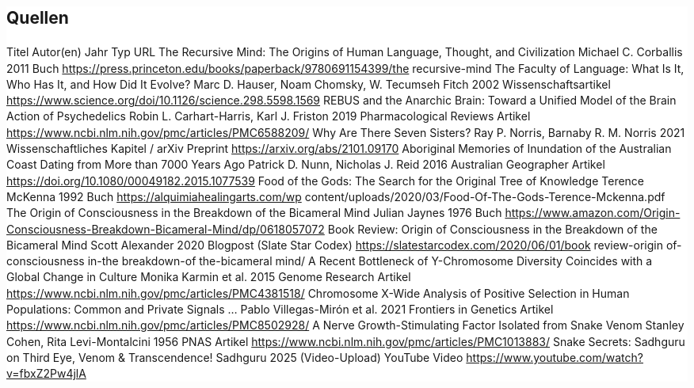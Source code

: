 [^19]: Warum das Y-Chromosom? Weil es nur in Männern vorkommt und sich nicht wie andere DNA rekombiniert, was selektive Sweeps leichter nachweisbar macht. Wenn zu einem bestimmten Zeitpunkt viele männliche Linien ausstarben oder übertroffen wurden, weil diese Männer nicht mit dem Programm (buchstäblich und im übertragenen Sinne) mitmachten, würden Sie eine seltsame Reduktion der Y-Diversität und Anzeichen von Selektion sehen. Zufälligerweise gibt es etwas, das als "neolithische Y-Chromosomen-Engpass" bezeichnet wird, bei dem vor etwa 8-10k Jahren die Vielfalt der Y-Chromosomen drastisch abnahm – möglicherweise aufgrund von sozialen Strukturen, die sich so veränderten, dass wenige Männer viele Nachkommen zeugten (z.B. aufkommende Häuptlingstümer). Wahrscheinlich nicht direkt mit Bewusstsein verbunden, aber es zeigt, wie kulturelle Veränderungen die Genetik drastisch verzerren können.

[^20]: Ein Beispiel: ein Gen namens TENM1 auf dem X-Chromosom wurde für starke Selektion in den letzten 20k Jahren hervorgehoben. Es ist an der Gehirnentwicklung beteiligt und interagiert interessanterweise mit BDNF (brain derived neurotrophic factor), das, siehe da, in seiner Funktion Nervenwachstumsfaktoren in Schlangen ähnelt! (Einige Schlangengifte lösen Wachstumsfaktoren ähnlich wie BDNF im Gehirn aus). Dies könnte ein totaler Zufall sein, aber es gab mir Gänsehaut, als ich zum ersten Mal darüber las. Es ist, als würde man einen kleinen genetischen Hinweis auf die schlangenartige Saga sehen.

[^21]: Die Schönheit dieser Art von Spekulation ist, dass sie im großen Sinne unfalsifizierbar ist, aber viele kleine falsifizierbare Nuggets erzeugt. Vielleicht werden zukünftige Archäologen ein paläolithisches Heiligtum mit Schlangensymbolik und Überresten seltsamer Biochemie darauf entdecken, oder Genetiker werden einen "Bewusstseins-Sweep" in unserer DNA identifizieren. Oder vielleicht nicht, und dies wird eine dieser skurrilen Ideen bleiben, die nur in nerdigen Fußnoten des Internets lebt. So oder so, darüber nachzudenken war für mich eine Höllenreise – kein Schlangengift erforderlich.

## Quellen

Titel	Autor(en)	Jahr	Typ	URL
The Recursive Mind: The Origins of Human Language, Thought, and Civilization	Michael C. Corballis	2011	Buch	https://press.princeton.edu/books/paperback/9780691154399/the recursive-mind 
The Faculty of Language: What Is It, Who Has It, and How Did It Evolve?	Marc D. Hauser, Noam Chomsky, W. Tecumseh Fitch	2002	Wissenschaftsartikel	https://www.science.org/doi/10.1126/science.298.5598.1569 
REBUS and the Anarchic Brain: Toward a Unified Model of the Brain Action of Psychedelics	Robin L. Carhart-Harris, Karl J. Friston	2019	Pharmacological Reviews Artikel	https://www.ncbi.nlm.nih.gov/pmc/articles/PMC6588209/ 
Why Are There Seven Sisters?	Ray P. Norris, Barnaby R. M. Norris	2021	Wissenschaftliches Kapitel / arXiv Preprint	https://arxiv.org/abs/2101.09170 
Aboriginal Memories of Inundation of the Australian Coast Dating from More than 7000 Years Ago	Patrick D. Nunn, Nicholas J. Reid	2016	Australian Geographer Artikel	https://doi.org/10.1080/00049182.2015.1077539 
Food of the Gods: The Search for the Original Tree of Knowledge	Terence McKenna	1992	Buch	https://alquimiahealingarts.com/wp content/uploads/2020/03/Food-Of-The-Gods-Terence-Mckenna.pdf 
The Origin of Consciousness in the Breakdown of the Bicameral Mind	Julian Jaynes	1976	Buch	https://www.amazon.com/Origin-Consciousness-Breakdown-Bicameral-Mind/dp/0618057072 
Book Review: Origin of Consciousness in the Breakdown of the Bicameral Mind	Scott Alexander	2020	Blogpost (Slate Star Codex)	https://slatestarcodex.com/2020/06/01/book review-origin of-consciousness in-the breakdown-of the-bicameral mind/ 
A Recent Bottleneck of Y-Chromosome Diversity Coincides with a Global Change in Culture	Monika Karmin et al.	2015	Genome Research Artikel	https://www.ncbi.nlm.nih.gov/pmc/articles/PMC4381518/ 
Chromosome X-Wide Analysis of Positive Selection in Human Populations: Common and Private Signals …	Pablo Villegas-Mirón et al.	2021	Frontiers in Genetics Artikel	https://www.ncbi.nlm.nih.gov/pmc/articles/PMC8502928/ 
A Nerve Growth-Stimulating Factor Isolated from Snake Venom	Stanley Cohen, Rita Levi-Montalcini	1956	PNAS Artikel	https://www.ncbi.nlm.nih.gov/pmc/articles/PMC1013883/ 
Snake Secrets: Sadhguru on Third Eye, Venom & Transcendence!	Sadhguru	2025 (Video-Upload)	YouTube Video	https://www.youtube.com/watch?v=fbxZ2Pw4jlA

[^1]: Tratsch mag trivial erscheinen, aber einige evolutionäre Psychologen argumentieren, dass es eine treibende Kraft hinter unserer Intelligenz ist – das Verfolgen sozialer Allianzen und Reputationen ist harte kognitive Arbeit. Vielleicht tratschten diese vormodernen Menschen auch, aber ohne Sprache war es wahrscheinlich mehr wie "ook ook" und Zeigen. Wir haben Tratsch auf die nächste Stufe gebracht, sobald wir rekursive Sprache hatten ("Also, ich habe gehört, dass sie weiß, dass er jemanden auf der Seite sieht...").
[^2]: Ich habe noch keinen Hund den Spiegeltest bestehen sehen (sich selbst im Spiegel erkennen) und dann in eine Midlife-Crisis über den Sinn des Hundeseins geraten. Wenn mein Hund in den Spiegel starrt, schaut er hinter ihn nach einem anderen Hund. Dann wird ihm langweilig und er bittet um Leckerlis. Das ist ungefähr das Ausmaß davon.
[^3]: Es gibt ein Konzept namens kognitives Paket oder "Sapienz-Paket" – die Idee, dass Eigenschaften wie Sprache, komplexe Planung, Selbstbewusstsein und sogar ein Sinn für Erzählung oder Zeit zusammenkommen. Einige Forscher, wie Michael Corballis in The Recursive Mind, argumentieren, dass Rekursion der gemeinsame Faden ist, der dieses Paket webt. Wenn Sie rekursiv denken können, erhalten Sie das gesamte Paket menschlicher mentaler Superkräfte auf einmal. Es ist eine bequeme Möglichkeit zu erklären, warum alles ungefähr zur gleichen Zeit in der Vorgeschichte zu blühen schien, anstatt eine Sache nach der anderen über Millionen von Jahren verteilt.
[^4]: Die nächsten Kandidaten: Vielleicht haben einige Tiere ein paar Elemente dessen, was wir als menschenähnliche Kognition betrachten. Delfine, Elstern, Elefanten, Schimpansen – sie alle haben eine gewisse Vertrautheit mit sich selbst im Spiegel gezeigt oder zumindest mit komplexem Problemlösen. Aber selbst unsere cleveren Affenfreunde erzählen sich zum Beispiel keine Geschichten am Lagerfeuer (wenn überhaupt, wären sie das Lagerfeuer). Wenn es ein Kontinuum gäbe, würden wir mehr Beweise für halb-symbolisches, halb-linguistisches Verhalten im Rekord sehen. Stattdessen geht der archäologische Rekord irgendwie von Steingeräten und vielleicht Kratzspuren direkt zu vollwertiger Höhlenkunst und Skulptur. Es ist ein Sprung, fast wie ein Software-Patch, der das ganze System aktualisierte.
[^5]: Chomskys Idee (mit einigen Kollegen mitverfasst) postulierte, dass vielleicht eine einzige genetische Mutation die Fähigkeit zur Rekursion in der Sprache hervorbrachte – die unendliche Nutzung endlicher Mittel ermöglichte. Er scherzte halb, dass es in einem Individuum passiert sein könnte, das es dann seinen Kindern beibrachte und so weiter. Diese "hoffnungsvolle Monster"-Sichtweise ist nicht weit verbreitet akzeptiert, aber sie hebt das Gefühl der Plötzlichkeit über die Evolution der Sprache hervor. Er könnte einen längeren kulturellen evolutionären Prozess in eine einzige glückliche Mutation komprimiert haben, weil, nun ja, es schwer zu erklären ist, sonst. EToC würde sagen: richtige Einsicht (Rekursion ist der Schlüssel), falscher Zeitrahmen (es war nicht über Nacht, eher ein paar Jahrtausende von memetisch-genetischem Zusammenspiel).
[^6]: Fun Fact: Schwangerschaft und Pubertät sind Zeiten signifikanter Gehirnreorganisation. Es gibt Hinweise darauf, dass schwangere Frauen Veränderungen durchlaufen, die die soziale Kognition verbessern (möglicherweise zur Vorbereitung auf die Abstimmung mit dem Baby). Einige Anthropologen haben theorisiert, dass die Rollen von Frauen in der Gesellschaft oft auf solchen Veränderungen aufbauen – z.B. als Gemeinschafts-"Verbinder" oder Wissensbewahrerinnen. In unserem Eva-Szenario könnte man sich eine schwangere Teenagerin vorstellen (reden Sie über einen doppelten Schlag der Gehirnumgestaltung), die plötzlich die Punkte auf eine beispiellose Weise verbindet. Völlig spekulativ, aber interessant zu überlegen.
[^7]: Dieser Satz ist tatsächlich eine klassische philosophische Analogie: Farbe einem Blinden zu erklären oder den Geschmack von Salz jemandem, der es nie hatte, ist im Wesentlichen unmöglich durch Worte allein. Ebenso könnte es unmöglich sein, Selbstbewusstsein einem Wesen zu erklären, das es nicht erlebt hat. Sie würden wahrscheinlich Gespräche über eine "innere Stimme" oder ein "Ich" entweder als Unsinn oder vielleicht als Behauptung von Geisterbesessenheit interpretieren. (In gewisser Weise ist das vielleicht genau das, was historisch passiert ist – wenn eine vorbewusste Person eine selbstbewusste Person über "die Stimme in meinem Kopf" sprechen hörte, könnte der einzige Rahmen, den sie haben, Stimmen = Geister sein. Was die nette Möglichkeit aufwirft, dass bevor Menschen verstanden, dass sie selbst dachten, sie vielleicht annahmen, jede innere Stimme sei ein Gott oder Geist. Julian Jaynes argumentierte dies für viel spätere Zeiten; EToC schiebt es weit zurück: die ersten inneren Stimmen wurden als Götter angesehen, bis Eva herausfand "Hey, das bin ich.")
[^8]: Anthropologen weisen manchmal darauf hin, dass der Übergang vom nomadischen Leben zum sesshaften Leben eine neue Denkweise der Planung erforderte. Man betreibt keine Landwirtschaft, es sei denn, man kann sich die zukünftige Ernte vorstellen. Man könnte argumentieren, was zuerst kam: Wurden wir Zukunftsdenker und erfanden dann die Landwirtschaft, oder festigte die Herausforderung der Landwirtschaft das Zukunftsdenken? Wahrscheinlich ein bisschen von beidem. Aber es muss ein gewisses Zukunftsdenken gegeben haben, um überhaupt an das Pflanzen von Samen für später zu denken. Vielleicht betrieben die frühesten bewussten Menschen bereits Proto-Landwirtschaft wie das Pflegen wilder Parzellen oder das Sicherstellen von Nahrung für morgen, was ihnen einen Puffer und Vorteil gab. Inzwischen könnten die weniger bewussten Menschen wie "lebe für heute" gewesen sein und keine Dinge horten – und wenn Hungersnot oder Winter kamen, raten Sie mal, wer überlebte?
[^9]: Der Ausdruck "eine Maske tragen" ist treffend. Die Entwicklungspsychologie sagt uns, dass Kinder im Alter von 3-4 Jahren anfangen zu lügen, was mit der Entwicklung der Theorie des Geistes (Verständnis, dass andere nicht wissen, was Sie wissen) zusammenfällt. Vorher sind Kinder schreckliche Lügner (sie denken, wenn sie die Wahrheit kennen, tun Sie es auch). Sobald sie "verstehen", dass andere getrennte Geister haben, erkennen sie, dass sie falsche Überzeugungen in diesen Geistern pflanzen können. Hinterhältige kleine Engel. Stellen Sie sich nun einen erwachsenen Menschen vor, der nie zu diesem Stadium kam – sie wären ziemlich leicht zu täuschen. Die ersten Menschen mit Theorie des Geistes und einem Sinn für Selbst könnten ihre Mitmenschen manipulieren, was das Zeug hält. "Nein, ich habe dir gestern total dieses Fleisch gegeben, erinnerst du dich? Du musst es vergessen haben." Wenn der Peer die Möglichkeit der Täuschung nicht gut parsen kann... Pech für sie. So selektiver Druck für alle, um im kognitiven Wettrüsten aufzuholen.
[^10]: Für die mathematisch Interessierten: Die Züchtergleichung ist R = h² * S, wobei R die Antwort (Veränderung des Merkmals), h² die Erblichkeit des Merkmals und S die Selektionsdifferenz ist. Wenn das Alter und die Stabilität des Selbstbewusstseins erblich sind (es hat wahrscheinlich einige erbliche Komponenten, da Dinge wie die Neigung zu Schizophrenie – ein mögliches modernes Analogon eines "instabilen Selbst" – teilweise genetisch sind) und selbst ein kleiner Vorteil für diejenigen entsteht, die es vollständiger haben, könnte die Selektion überraschend schnell voranschreiten. Eine grobe Berechnung im ursprünglichen Theorietext zeigte, dass eine bescheidene Selektion die Populationsmittel um 1 Standardabweichung in ~500 Jahren verschieben könnte. Multiplizieren Sie das und Sie könnten von "seltenes Genie-Level-Rekursion" zu "jeder hat es" in ein paar tausend Jahren gehen, was in evolutionärer Zeit ein Blinzeln ist.
[^11]: Es ist nicht nur Schlangengift – viele Tiergifte haben psychoaktive Effekte. Es gibt Kröten, die DMT-ähnliche Substanzen produzieren (daher das traditionelle Krötenlecken für Halluzinationen), bestimmte Fische und Spinnen können Halluzinationen verursachen, wenn sie in subletalen Dosen eingenommen werden, usw. Schlangengift ist besonders interessant wegen dieses Nervenwachstumsfaktors (NGF), der besonders in Kobragift gefunden wird. NGF im Gift hilft dem Gift, sich zu verbreiten, indem es Schmerzen und Entzündungen verursacht, aber NGF im Allgemeinen ist ein Protein, das das Wachstum und Überleben von Neuronen fördert. Einige Forschungen deuten darauf hin, dass NGF psychoaktive Effekte haben kann, möglicherweise im Zusammenhang mit der Auslösung intensiver sensorischer Erfahrungen oder Gehirnplastizität. Also, eine Hypothese: eine subletale Dosis von Kobragift könnte zunächst Ihren Verstand sprengen (erschreckend, schmerzhaft, vielleicht halluzinatorisch, während die Neurotoxine ihren Tanz machen), und wenn Sie überleben, könnte das NGF Ihr Gehirn in einem etwas veränderten, plastischeren Zustand für eine Weile lassen, während Sie sich erholen. Es ist ein Stretch, aber konzeptionell nicht unmöglich.
[^12]: Modernes Beispiel: Sadhguru (ein indischer Yogi) behauptete einmal, er habe in seiner Jugend regelmäßig Schlangengift getrunken für spirituelle Zwecke. Er sagte, es "nahm mir das Leben, aber gab mir etwas Wertvolleres als das Leben." Könnte metaphorische Prahlerei sein, aber wenn wörtlich – nun, anscheinend lebt er noch und ist nach eigenen Angaben ziemlich erleuchtet. Versuchen Sie dies nicht zu Hause. Auch einige historische Quellen deuten darauf hin, dass bestimmte Orakel oder Seher Schlangenbisse verwendeten. Die Azteken waren bekannt dafür, einen halluzinogenen Trank namens Ololiuqui (aus Winden-Samen) zu verwenden und hatten Riten, die Schlangen beinhalteten; man fragt sich, ob irgendein Gift hineingelangte.
[^13]: Es gibt eine wachsende wissenschaftliche Literatur darüber, wie Psychedelika wie Psilocybin einen vorübergehenden Zusammenbruch von festgefahrenen neuronalen Netzwerken verursachen (insbesondere des "Default Mode Network", das mit Ego und Selbstrepräsentation assoziiert ist) und dann, während der Nachglühphase, wenn die Neuroplastizität erhöht ist, Menschen neue Perspektiven oder Gewohnheiten bilden können. Tatsächlich kann der Tod des Egos (vorübergehend) eine Wiedergeburt des Egos mit Veränderungen erleichtern. Für ein erstes Mal überhaupt Selbstsein, vielleicht brauchen Sie einen Ego-Tod des alten Nicht-Egos (wenn dieser Paradox Sinn macht), um Platz für ein Ego zu schaffen. Okay, jetzt klinge ich, als hätte ich etwas genommen...
[^14]: McKennas berühmte "Maschinenelfen" waren diese verspielten, geometrieausstoßenden Entitäten, die er oft bei hochdosierten Tryptamin-Trips berichtete. Er interpretierte das ganze Erlebnis als etwas wie das Logos (Sprache/Bedeutung), das sich offenbart. Daraus hypothesierte er, dass der Kontakt mit Psychedelika in der Wildnis die kognitive Entwicklung unserer Vorfahren, insbesondere die Sprache, katalysiert haben könnte. Food of the Gods ist sein Buch darüber. Eine Kritik: Pilze wären nicht weltweit und das ganze Jahr über verfügbar gewesen, während unsere Theorie des Schlangenkults, wenn wahr, den Effekt kulturell verbreitete, sodass es nicht davon abhing, dass jeder unabhängig einen magischen Pilz aß; sobald ein paar die Einsicht hatten, konnten sie sie übertragen.
[^15]: Das Plejaden-"Sieben Schwestern"-Motiv ist einer der stärksten Fälle für ultra-langfristige mündliche Überlieferung. Forscher haben ähnliche Geschichten unter australischen Aborigines, alten Griechen und verschiedenen anderen Völkern nachverfolgt. Einige schlagen vor, dass es auf frühe Out-of-Africa-Menschen zurückgeht, die diese Sterne bereits bemerkten. Ob es 30k oder 100k Jahre alt ist, es zeigt, dass bestimmte Geschichten überleben können, wenn sie kulturell wichtig bleiben. Schöpfungsmythen wären definitiv wichtig genug, um bewahrt zu werden! Und tatsächlich teilen viele Schöpfungsmythen Elemente über Kontinente hinweg, was auf entweder sehr alten gemeinsamen Ursprung oder konvergente Evolution von Geschichten hindeutet. EToC stützt sich auf die Idee, dass zumindest ein paar Schlüsselelemente (wie die Schlange) einen gemeinsamen Ursprung in tatsächlichen Ereignissen haben.
[^16]: Ein Artikel in Scientific American diskutiert, wie indigene australische Geschichten genau Küstenüberschwemmungen beschreiben, die mit dem Meeresspiegelanstieg nach der Eiszeit übereinstimmen. Wir sprechen von Veränderungen, die vor ~7.000+ Jahren stattfanden und bis in die jüngste Zeit erinnert wurden. Als Westler diese Geschichten zum ersten Mal sammelten, hatten sie keine Ahnung, dass sie einem 300-Generationen alten Bericht über den Klimawandel lauschten. Es ist erstaunlich. Ja, Menschen können Wissen ohne Schrift bewahren, wenn sie es in Geschichte und Ritual betonen.
[^17]: Scott Alexander (Autor von Slate Star Codex) hat tatsächlich Julian Jaynes' Buch rezensiert und fand es faszinierend, aber nicht ganz überzeugend. Jaynes dachte, dass noch in Mesopotamien Menschen ihr "Ich" nicht vollständig integriert hatten. Sie hörten ihre eigenen Gedanken als die Stimmen von Göttern oder Vorfahren, die ihnen Befehle gaben. Er zitiert, wie frühe Literatur Götter ständig Menschen Anweisungen geben lässt, während spätere Texte mehr Introspektion zeigen. Jaynes könnte sich um Zehntausende von Jahren geirrt haben – ich würde argumentieren, dass zur Zeit von Gilgamesch Menschen definitiv selbstbewusst waren – aber vielleicht nahm er einen schwachen Echo dieses früheren Übergangs auf. Die Bibelgeschichte von Eden ist in ihren Wurzeln weit älter als der Text selbst, möglicherweise.
[^18]: Es gibt Beweise für anatomische Veränderungen in menschlichen Schädeln über die letzten 50k Jahre – zum Beispiel wurden Gesichter weniger robust (Gracilisierung) und Gehirnschalen könnten sich in der Form verändert haben. Einige haben argumentiert, dass dies auf Selbstdomestikation zurückzuführen ist (wir domestizierten uns selbst ähnlich wie wir Wölfe zu Hunden machten, indem wir weniger aggressive, kooperativere Individuen bevorzugten). Selbstdomestikation könnte mit dem sozialeren und kognitiveren Werden zusammenhängen. Es ist keine riesige Veränderung wie ein zweiter Kopf oder so, aber etwas war im Gange. Auch ein Genetikpapier von 2022 identifizierte Perioden starker Selektion in unserer Linie um 50k und danach, möglicherweise im Zusammenhang mit Gehirnfunktion (obwohl sie es vorsichtig auf Klimaadaption als Menschen migrierten zurückführten).